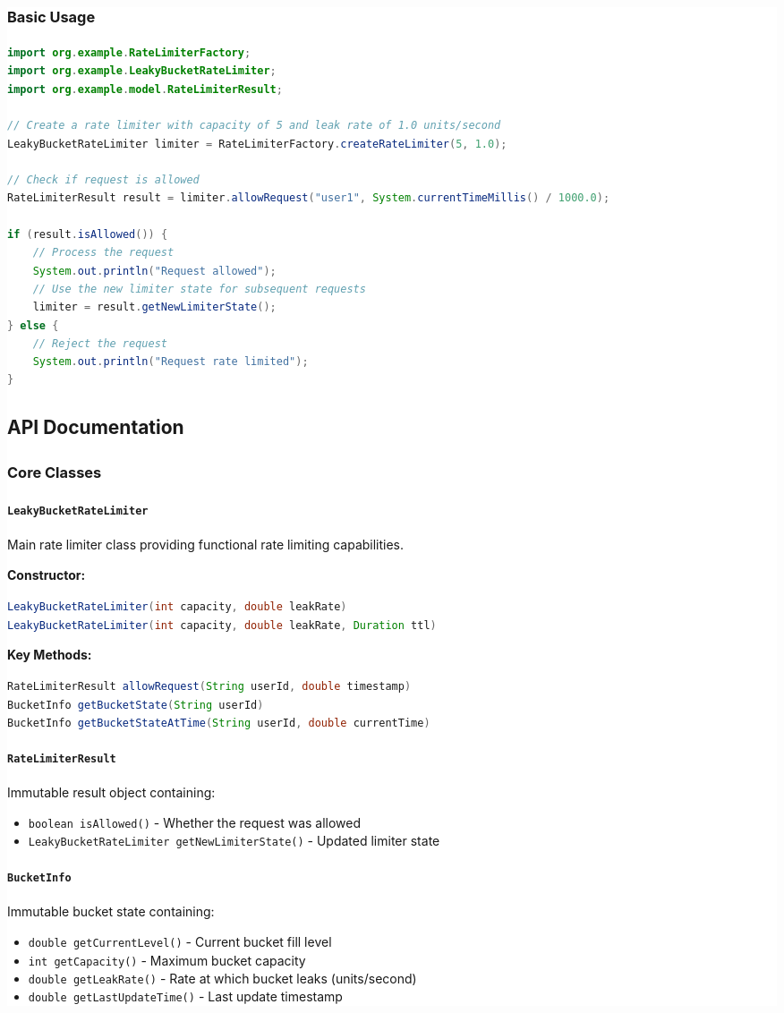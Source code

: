 ### Basic Usage

```java
import org.example.RateLimiterFactory;
import org.example.LeakyBucketRateLimiter;
import org.example.model.RateLimiterResult;

// Create a rate limiter with capacity of 5 and leak rate of 1.0 units/second
LeakyBucketRateLimiter limiter = RateLimiterFactory.createRateLimiter(5, 1.0);

// Check if request is allowed
RateLimiterResult result = limiter.allowRequest("user1", System.currentTimeMillis() / 1000.0);

if (result.isAllowed()) {
    // Process the request
    System.out.println("Request allowed");
    // Use the new limiter state for subsequent requests
    limiter = result.getNewLimiterState();
} else {
    // Reject the request
    System.out.println("Request rate limited");
}
```

## API Documentation

### Core Classes

#### `LeakyBucketRateLimiter`

Main rate limiter class providing functional rate limiting capabilities.

**Constructor:**
```java
LeakyBucketRateLimiter(int capacity, double leakRate)
LeakyBucketRateLimiter(int capacity, double leakRate, Duration ttl)
```

**Key Methods:**
```java
RateLimiterResult allowRequest(String userId, double timestamp)
BucketInfo getBucketState(String userId)
BucketInfo getBucketStateAtTime(String userId, double currentTime)
```

#### `RateLimiterResult`

Immutable result object containing:
- `boolean isAllowed()` - Whether the request was allowed
- `LeakyBucketRateLimiter getNewLimiterState()` - Updated limiter state

#### `BucketInfo`

Immutable bucket state containing:
- `double getCurrentLevel()` - Current bucket fill level
- `int getCapacity()` - Maximum bucket capacity
- `double getLeakRate()` - Rate at which bucket leaks (units/second)
- `double getLastUpdateTime()` - Last update timestamp
